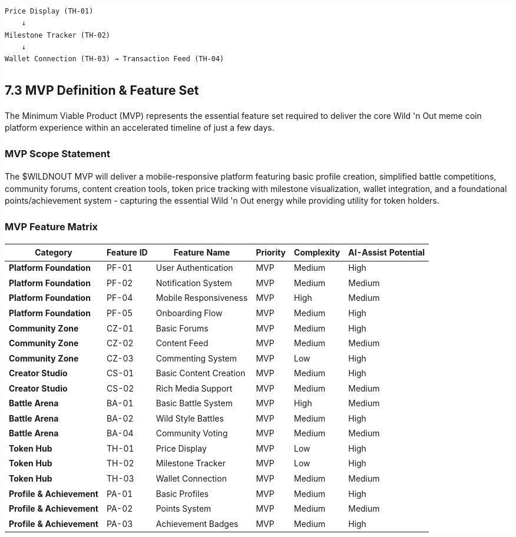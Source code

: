 ```
Price Display (TH-01)
    ↓
Milestone Tracker (TH-02)
    ↓
Wallet Connection (TH-03) → Transaction Feed (TH-04)
```

## 7.3 MVP Definition & Feature Set

The Minimum Viable Product (MVP) represents the essential feature set required to deliver the core Wild 'n Out meme coin platform experience within an accelerated timeline of just a few days.

### MVP Scope Statement

The $WILDNOUT MVP will deliver a mobile-responsive platform featuring basic profile creation, simplified battle competitions, community forums, content creation tools, token price tracking with milestone visualization, wallet integration, and a foundational points/achievement system - capturing the essential Wild 'n Out energy while providing utility for token holders.

### MVP Feature Matrix

| Category | Feature ID | Feature Name | Priority | Complexity | AI-Assist Potential |
|----------|------------|--------------|----------|------------|---------------------|
| **Platform Foundation** | PF-01 | User Authentication | MVP | Medium | High |
| **Platform Foundation** | PF-02 | Notification System | MVP | Medium | Medium |
| **Platform Foundation** | PF-04 | Mobile Responsiveness | MVP | High | Medium |
| **Platform Foundation** | PF-05 | Onboarding Flow | MVP | Medium | High |
| **Community Zone** | CZ-01 | Basic Forums | MVP | Medium | High |
| **Community Zone** | CZ-02 | Content Feed | MVP | Medium | Medium |
| **Community Zone** | CZ-03 | Commenting System | MVP | Low | High |
| **Creator Studio** | CS-01 | Basic Content Creation | MVP | Medium | High |
| **Creator Studio** | CS-02 | Rich Media Support | MVP | Medium | Medium |
| **Battle Arena** | BA-01 | Basic Battle System | MVP | High | Medium |
| **Battle Arena** | BA-02 | Wild Style Battles | MVP | Medium | High |
| **Battle Arena** | BA-04 | Community Voting | MVP | Medium | Medium |
| **Token Hub** | TH-01 | Price Display | MVP | Low | High |
| **Token Hub** | TH-02 | Milestone Tracker | MVP | Low | High |
| **Token Hub** | TH-03 | Wallet Connection | MVP | Medium | Medium |
| **Profile & Achievement** | PA-01 | Basic Profiles | MVP | Medium | High |
| **Profile & Achievement** | PA-02 | Points System | MVP | Medium | Medium |
| **Profile & Achievement** | PA-03 | Achievement Badges | MVP | Medium | High |
